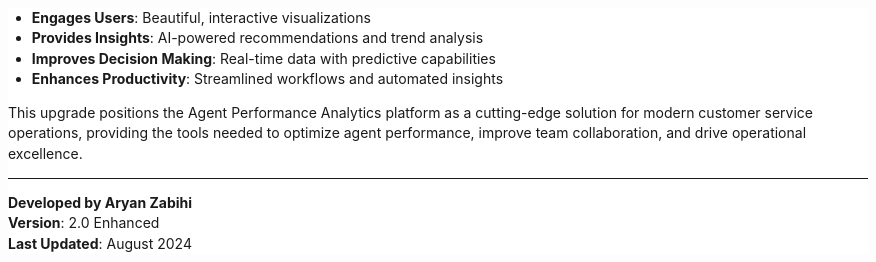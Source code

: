 - **Engages Users**: Beautiful, interactive visualizations
- **Provides Insights**: AI-powered recommendations and trend analysis
- **Improves Decision Making**: Real-time data with predictive capabilities
- **Enhances Productivity**: Streamlined workflows and automated insights

This upgrade positions the Agent Performance Analytics platform as a cutting-edge solution for modern customer service operations, providing the tools needed to optimize agent performance, improve team collaboration, and drive operational excellence.

---

**Developed by Aryan Zabihi**  
**Version**: 2.0 Enhanced  
**Last Updated**: August 2024
